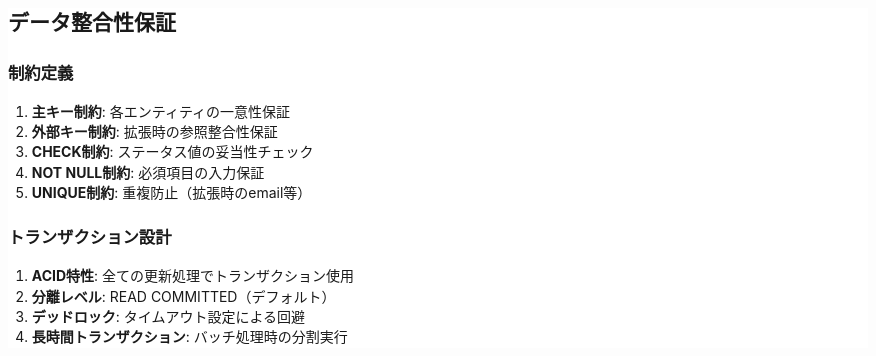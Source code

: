 ## データ整合性保証

### 制約定義
1. **主キー制約**: 各エンティティの一意性保証
2. **外部キー制約**: 拡張時の参照整合性保証  
3. **CHECK制約**: ステータス値の妥当性チェック
4. **NOT NULL制約**: 必須項目の入力保証
5. **UNIQUE制約**: 重複防止（拡張時のemail等）

### トランザクション設計
1. **ACID特性**: 全ての更新処理でトランザクション使用
2. **分離レベル**: READ COMMITTED（デフォルト）
3. **デッドロック**: タイムアウト設定による回避
4. **長時間トランザクション**: バッチ処理時の分割実行